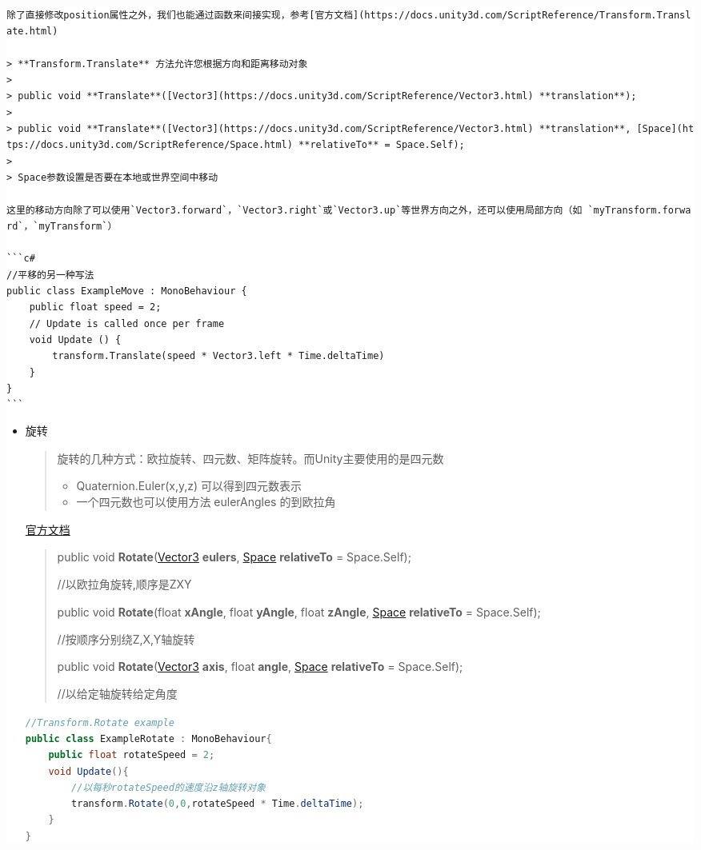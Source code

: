     除了直接修改position属性之外，我们也能通过函数来间接实现，参考[官方文档](https://docs.unity3d.com/ScriptReference/Transform.Translate.html)

    > **Transform.Translate** 方法允许您根据方向和距离移动对象
    >
    > public void **Translate**([Vector3](https://docs.unity3d.com/ScriptReference/Vector3.html) **translation**);
    >
    > public void **Translate**([Vector3](https://docs.unity3d.com/ScriptReference/Vector3.html) **translation**, [Space](https://docs.unity3d.com/ScriptReference/Space.html) **relativeTo** = Space.Self);
    >
    > Space参数设置是否要在本地或世界空间中移动

    这里的移动方向除了可以使用`Vector3.forward`，`Vector3.right`或`Vector3.up`等世界方向之外，还可以使用局部方向（如 `myTransform.forward`，`myTransform`）

    ```c#
    //平移的另一种写法
    public class ExampleMove : MonoBehaviour {
    	public float speed = 2;
    	// Update is called once per frame
    	void Update () {
    		transform.Translate(speed * Vector3.left * Time.deltaTime)
    	}
    }
    ```

  - 旋转

    > 旋转的几种方式：欧拉旋转、四元数、矩阵旋转。而Unity主要使用的是四元数
    >
    > - Quaternion.Euler(x,y,z) 可以得到四元数表示
    > - 一个四元数也可以使用方法 eulerAngles 的到欧拉角

    [官方文档](https://docs.unity3d.com/ScriptReference/Transform.Rotate.html)

    > public void **Rotate**([Vector3](https://docs.unity3d.com/ScriptReference/Vector3.html) **eulers**, [Space](https://docs.unity3d.com/ScriptReference/Space.html) **relativeTo** = Space.Self);
    >
    > //以欧拉角旋转,顺序是ZXY
    >
    > public void **Rotate**(float **xAngle**, float **yAngle**, float **zAngle**, [Space](https://docs.unity3d.com/ScriptReference/Space.html) **relativeTo** = Space.Self);
    >
    > //按顺序分别绕Z,X,Y轴旋转
    >
    > public void **Rotate**([Vector3](https://docs.unity3d.com/ScriptReference/Vector3.html) **axis**, float **angle**, [Space](https://docs.unity3d.com/ScriptReference/Space.html) **relativeTo** = Space.Self);
    >
    > //以给定轴旋转给定角度

    ```c#
    //Transform.Rotate example
    public class ExampleRotate : MonoBehaviour{
        public float rotateSpeed = 2;
    	void Update(){
            //以每秒rotateSpeed的速度沿z轴旋转对象
            transform.Rotate(0,0,rotateSpeed * Time.deltaTime);
        }
    }
    ```
    